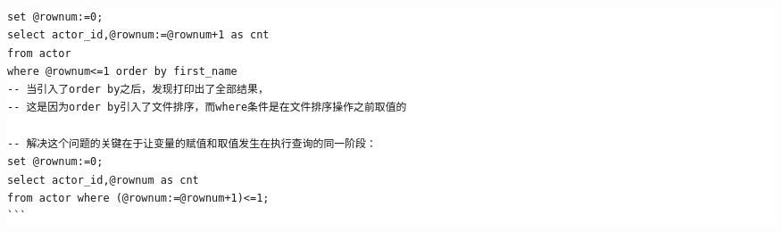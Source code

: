     set @rownum:=0;
    select actor_id,@rownum:=@rownum+1 as cnt 
    from actor 
    where @rownum<=1 order by first_name
    -- 当引入了order by之后，发现打印出了全部结果，
    -- 这是因为order by引入了文件排序，而where条件是在文件排序操作之前取值的  
    
    -- 解决这个问题的关键在于让变量的赋值和取值发生在执行查询的同一阶段：
    set @rownum:=0;
    select actor_id,@rownum as cnt 
    from actor where (@rownum:=@rownum+1)<=1;
    ```
